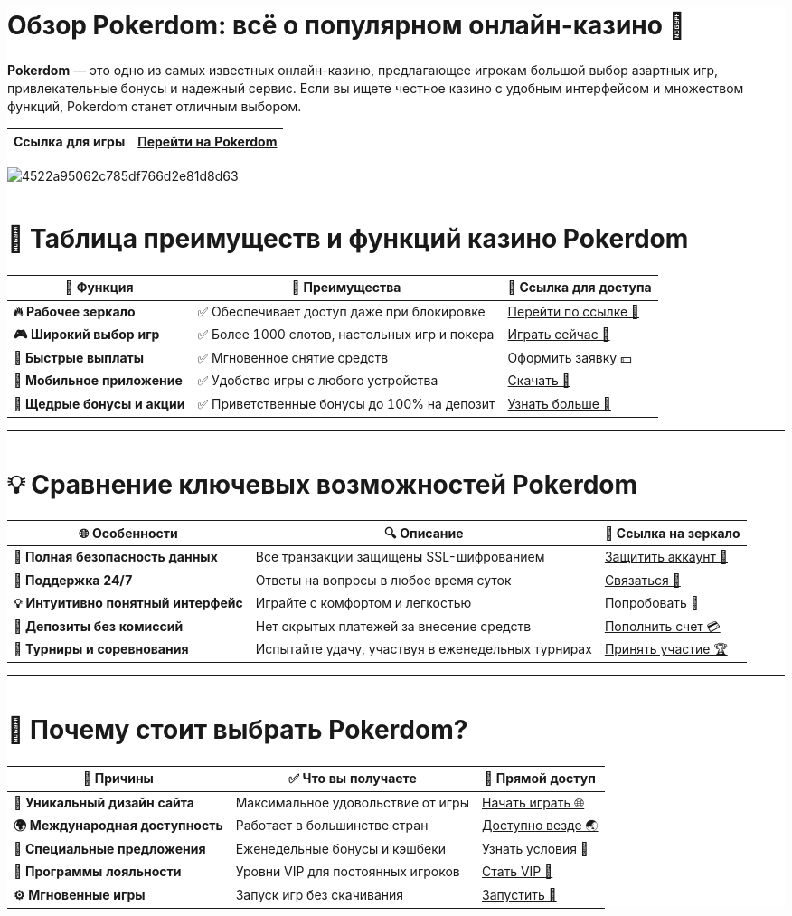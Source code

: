 # Обзор Pokerdom: всё о популярном онлайн-казино 🎰  

**Pokerdom** — это одно из самых известных онлайн-казино, предлагающее игрокам большой выбор азартных игр, привлекательные бонусы и надежный сервис. Если вы ищете честное казино с удобным интерфейсом и множеством функций, Pokerdom станет отличным выбором.  

| **Ссылка для игры** | [Перейти на Pokerdom](https://brandplay.link/Bxg7SC7H) |
|---------------------|-------------------------------------------------------|

![4522a95062c785df766d2e81d8d63](https://github.com/user-attachments/assets/0a34fc9b-246b-4507-ad20-60d5dd7219cb)

# 🎰 Таблица преимуществ и функций казино Pokerdom 

| **🎲 Функция**                          | **🌟 Преимущества**                               | **🔗 Ссылка для доступа**                 |
|----------------------------------------|------------------------------------------------|------------------------------------------|
| **🔥 Рабочее зеркало**                  | ✅ Обеспечивает доступ даже при блокировке       | [Перейти по ссылке 🔗](https://brandplay.link/Bxg7SC7H) |
| **🎮 Широкий выбор игр**                | ✅ Более 1000 слотов, настольных игр и покера    | [Играть сейчас 🎯](https://brandplay.link/Bxg7SC7H)     |
| **💸 Быстрые выплаты**                  | ✅ Мгновенное снятие средств                     | [Оформить заявку 💵](https://brandplay.link/Bxg7SC7H)    |
| **📱 Мобильное приложение**             | ✅ Удобство игры с любого устройства             | [Скачать 📲](https://brandplay.link/Bxg7SC7H)           |
| **🎁 Щедрые бонусы и акции**            | ✅ Приветственные бонусы до 100% на депозит      | [Узнать больше 🎁](https://brandplay.link/Bxg7SC7H)     |

---

# 💡 Сравнение ключевых возможностей Pokerdom

| **🌐 Особенности**                     | **🔍 Описание**                                 | **📌 Ссылка на зеркало**                 |
|----------------------------------------|------------------------------------------------|------------------------------------------|
| **🔐 Полная безопасность данных**       | Все транзакции защищены SSL-шифрованием         | [Защитить аккаунт 🔗](https://brandplay.link/Bxg7SC7H)  |
| **🤝 Поддержка 24/7**                   | Ответы на вопросы в любое время суток          | [Связаться 📨](https://brandplay.link/Bxg7SC7H)         |
| **💡 Интуитивно понятный интерфейс**    | Играйте с комфортом и легкостью                | [Попробовать 🌟](https://brandplay.link/Bxg7SC7H)       |
| **🔄 Депозиты без комиссий**            | Нет скрытых платежей за внесение средств        | [Пополнить счет 💳](https://brandplay.link/Bxg7SC7H)    |
| **🎯 Турниры и соревнования**           | Испытайте удачу, участвуя в еженедельных турнирах | [Принять участие 🏆](https://brandplay.link/Bxg7SC7H)  |

---

# 🎉 Почему стоит выбрать Pokerdom?

| **🚀 Причины**                         | **✅ Что вы получаете**                         | **🔗 Прямой доступ**                     |
|----------------------------------------|------------------------------------------------|------------------------------------------|
| **🎨 Уникальный дизайн сайта**          | Максимальное удовольствие от игры              | [Начать играть 🌐](https://brandplay.link/Bxg7SC7H)      |
| **🌍 Международная доступность**        | Работает в большинстве стран                   | [Доступно везде 🌏](https://brandplay.link/Bxg7SC7H)     |
| **🎲 Специальные предложения**          | Еженедельные бонусы и кэшбеки                  | [Узнать условия 🤑](https://brandplay.link/Bxg7SC7H)     |
| **🏅 Программы лояльности**             | Уровни VIP для постоянных игроков              | [Стать VIP 👑](https://brandplay.link/Bxg7SC7H)          |
| **⚙️ Мгновенные игры**                 | Запуск игр без скачивания                      | [Запустить 🎰](https://brandplay.link/Bxg7SC7H)          |
